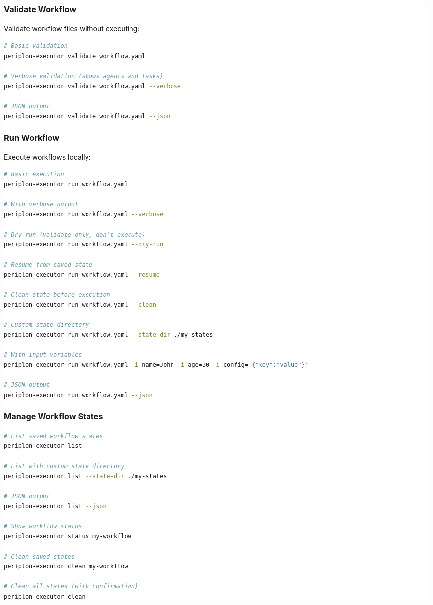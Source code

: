 ### Validate Workflow

Validate workflow files without executing:

```bash
# Basic validation
periplon-executor validate workflow.yaml

# Verbose validation (shows agents and tasks)
periplon-executor validate workflow.yaml --verbose

# JSON output
periplon-executor validate workflow.yaml --json
```

### Run Workflow

Execute workflows locally:

```bash
# Basic execution
periplon-executor run workflow.yaml

# With verbose output
periplon-executor run workflow.yaml --verbose

# Dry run (validate only, don't execute)
periplon-executor run workflow.yaml --dry-run

# Resume from saved state
periplon-executor run workflow.yaml --resume

# Clean state before execution
periplon-executor run workflow.yaml --clean

# Custom state directory
periplon-executor run workflow.yaml --state-dir ./my-states

# With input variables
periplon-executor run workflow.yaml -i name=John -i age=30 -i config='{"key":"value"}'

# JSON output
periplon-executor run workflow.yaml --json
```

### Manage Workflow States

```bash
# List saved workflow states
periplon-executor list

# List with custom state directory
periplon-executor list --state-dir ./my-states

# JSON output
periplon-executor list --json

# Show workflow status
periplon-executor status my-workflow

# Clean saved states
periplon-executor clean my-workflow

# Clean all states (with confirmation)
periplon-executor clean

```